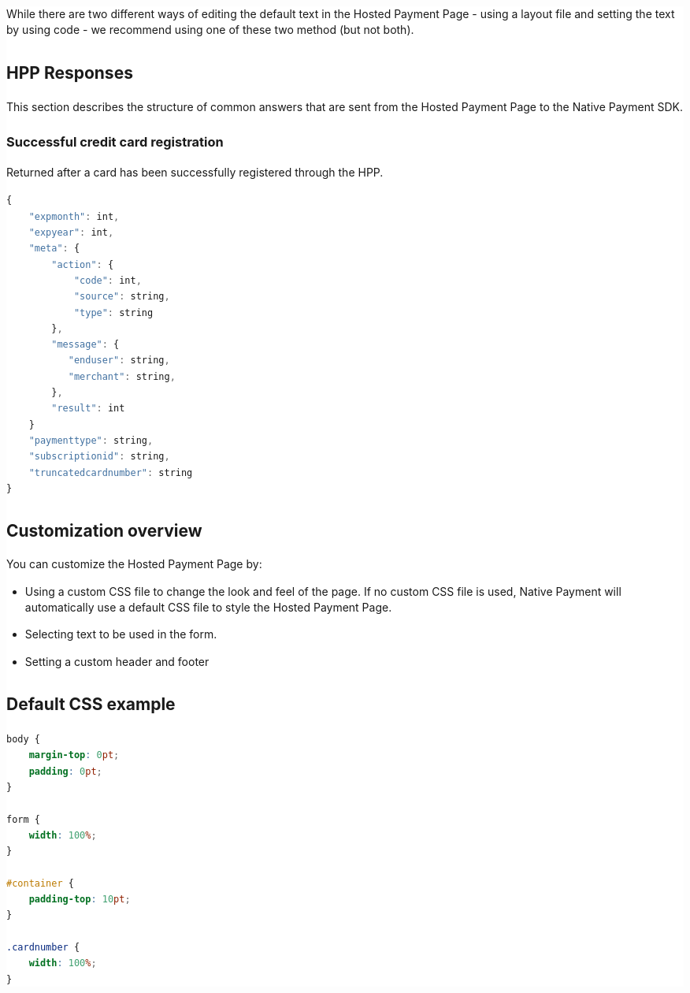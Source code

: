 While there are two different ways of editing the default text in the Hosted Payment Page - using a layout file and setting the text by using code - we recommend using one of these two method (but not both).

## HPP Responses

This section describes the structure of common answers that are sent from the Hosted Payment Page to the Native Payment SDK.

### Successful credit card registration

Returned after a card has been successfully registered through the HPP.

```javascript
{
    "expmonth": int,
    "expyear": int,
    "meta": {
        "action": {
            "code": int,
            "source": string,
            "type": string
        },
        "message": {
           "enduser": string,
           "merchant": string,
        },
        "result": int
    }
    "paymenttype": string,
    "subscriptionid": string,
    "truncatedcardnumber": string
}
```

## Customization overview

You can customize the Hosted Payment Page by:

* Using a custom CSS file to change the look and feel of the page. If no custom CSS file is used, Native Payment will automatically use a default CSS file to style the Hosted Payment Page.

* Selecting text to be used in the form.

* Setting a custom header and footer

## Default CSS example


```css
body {
    margin-top: 0pt;
    padding: 0pt;
}

form {
    width: 100%;
}

#container {
    padding-top: 10pt;
}

.cardnumber {
    width: 100%;
}
```